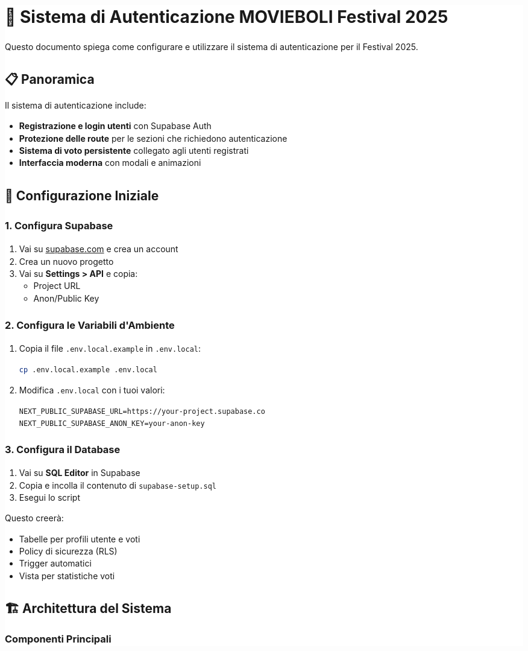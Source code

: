 # 🔐 Sistema di Autenticazione MOVIEBOLI Festival 2025

Questo documento spiega come configurare e utilizzare il sistema di autenticazione per il Festival 2025.

## 📋 Panoramica

Il sistema di autenticazione include:
- **Registrazione e login utenti** con Supabase Auth
- **Protezione delle route** per le sezioni che richiedono autenticazione
- **Sistema di voto persistente** collegato agli utenti registrati
- **Interfaccia moderna** con modali e animazioni

## 🚀 Configurazione Iniziale

### 1. Configura Supabase

1. Vai su [supabase.com](https://supabase.com) e crea un account
2. Crea un nuovo progetto
3. Vai su **Settings > API** e copia:
   - Project URL
   - Anon/Public Key

### 2. Configura le Variabili d'Ambiente

1. Copia il file `.env.local.example` in `.env.local`:
   ```bash
   cp .env.local.example .env.local
   ```

2. Modifica `.env.local` con i tuoi valori:
   ```env
   NEXT_PUBLIC_SUPABASE_URL=https://your-project.supabase.co
   NEXT_PUBLIC_SUPABASE_ANON_KEY=your-anon-key
   ```

### 3. Configura il Database

1. Vai su **SQL Editor** in Supabase
2. Copia e incolla il contenuto di `supabase-setup.sql`
3. Esegui lo script

Questo creerà:
- Tabelle per profili utente e voti
- Policy di sicurezza (RLS)
- Trigger automatici
- Vista per statistiche voti

## 🏗️ Architettura del Sistema

### Componenti Principali
